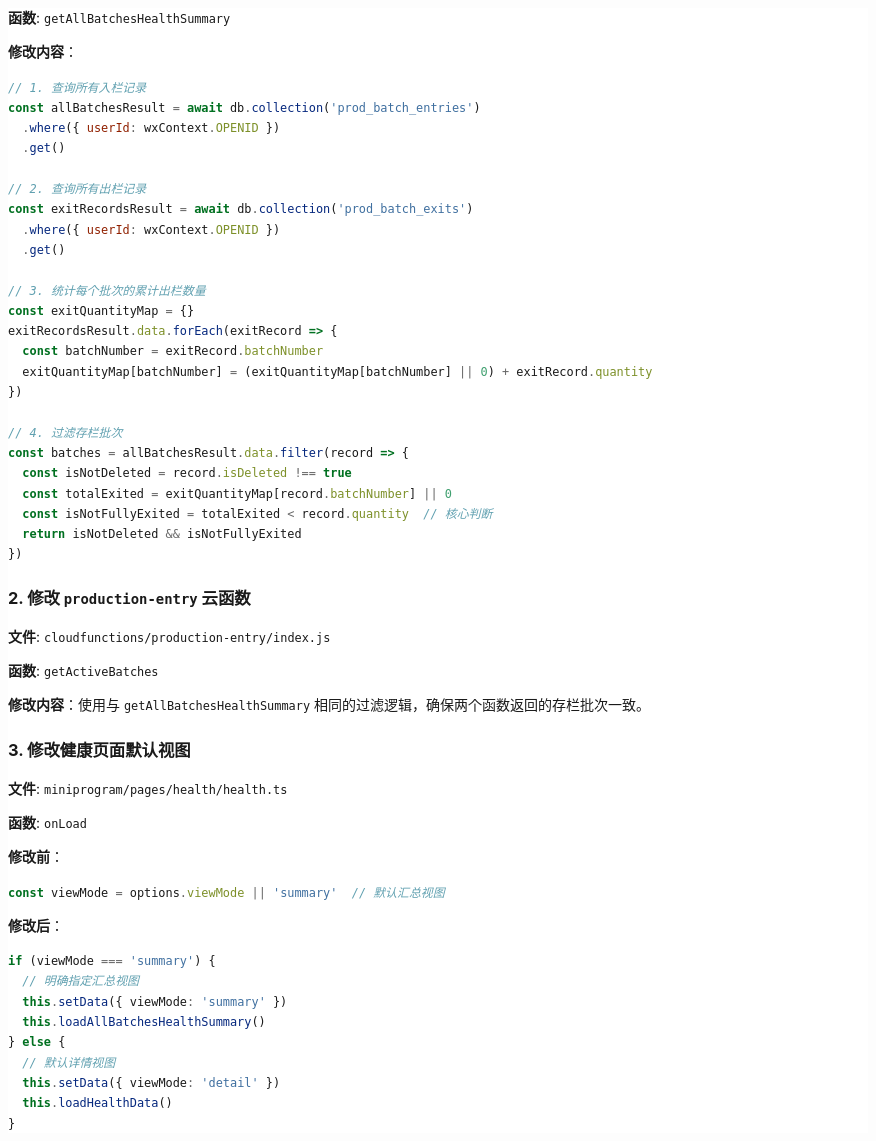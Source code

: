 **函数**: `getAllBatchesHealthSummary`

**修改内容**：
```javascript
// 1. 查询所有入栏记录
const allBatchesResult = await db.collection('prod_batch_entries')
  .where({ userId: wxContext.OPENID })
  .get()

// 2. 查询所有出栏记录
const exitRecordsResult = await db.collection('prod_batch_exits')
  .where({ userId: wxContext.OPENID })
  .get()

// 3. 统计每个批次的累计出栏数量
const exitQuantityMap = {}
exitRecordsResult.data.forEach(exitRecord => {
  const batchNumber = exitRecord.batchNumber
  exitQuantityMap[batchNumber] = (exitQuantityMap[batchNumber] || 0) + exitRecord.quantity
})

// 4. 过滤存栏批次
const batches = allBatchesResult.data.filter(record => {
  const isNotDeleted = record.isDeleted !== true
  const totalExited = exitQuantityMap[record.batchNumber] || 0
  const isNotFullyExited = totalExited < record.quantity  // 核心判断
  return isNotDeleted && isNotFullyExited
})
```

### 2. 修改 `production-entry` 云函数

**文件**: `cloudfunctions/production-entry/index.js`

**函数**: `getActiveBatches`

**修改内容**：使用与 `getAllBatchesHealthSummary` 相同的过滤逻辑，确保两个函数返回的存栏批次一致。

### 3. 修改健康页面默认视图

**文件**: `miniprogram/pages/health/health.ts`

**函数**: `onLoad`

**修改前**：
```typescript
const viewMode = options.viewMode || 'summary'  // 默认汇总视图
```

**修改后**：
```typescript
if (viewMode === 'summary') {
  // 明确指定汇总视图
  this.setData({ viewMode: 'summary' })
  this.loadAllBatchesHealthSummary()
} else {
  // 默认详情视图
  this.setData({ viewMode: 'detail' })
  this.loadHealthData()
}
```
